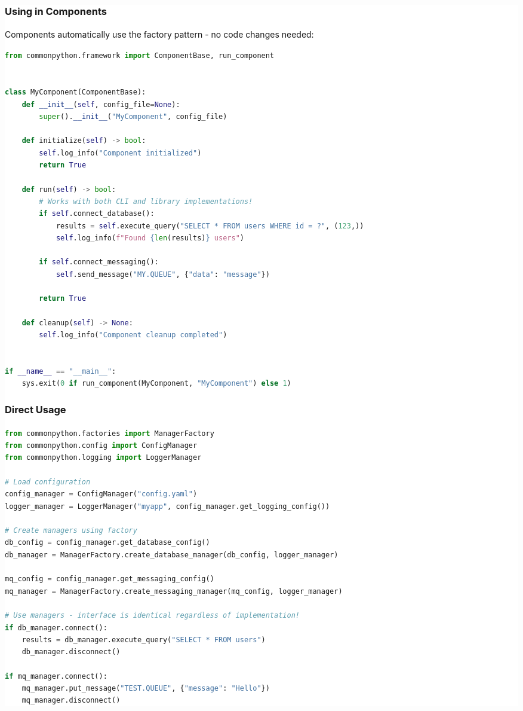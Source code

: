 ### Using in Components

Components automatically use the factory pattern - no code changes needed:

```python
from commonpython.framework import ComponentBase, run_component


class MyComponent(ComponentBase):
    def __init__(self, config_file=None):
        super().__init__("MyComponent", config_file)

    def initialize(self) -> bool:
        self.log_info("Component initialized")
        return True

    def run(self) -> bool:
        # Works with both CLI and library implementations!
        if self.connect_database():
            results = self.execute_query("SELECT * FROM users WHERE id = ?", (123,))
            self.log_info(f"Found {len(results)} users")

        if self.connect_messaging():
            self.send_message("MY.QUEUE", {"data": "message"})

        return True

    def cleanup(self) -> None:
        self.log_info("Component cleanup completed")


if __name__ == "__main__":
    sys.exit(0 if run_component(MyComponent, "MyComponent") else 1)
```

### Direct Usage

```python
from commonpython.factories import ManagerFactory
from commonpython.config import ConfigManager
from commonpython.logging import LoggerManager

# Load configuration
config_manager = ConfigManager("config.yaml")
logger_manager = LoggerManager("myapp", config_manager.get_logging_config())

# Create managers using factory
db_config = config_manager.get_database_config()
db_manager = ManagerFactory.create_database_manager(db_config, logger_manager)

mq_config = config_manager.get_messaging_config()
mq_manager = ManagerFactory.create_messaging_manager(mq_config, logger_manager)

# Use managers - interface is identical regardless of implementation!
if db_manager.connect():
    results = db_manager.execute_query("SELECT * FROM users")
    db_manager.disconnect()

if mq_manager.connect():
    mq_manager.put_message("TEST.QUEUE", {"message": "Hello"})
    mq_manager.disconnect()
```
